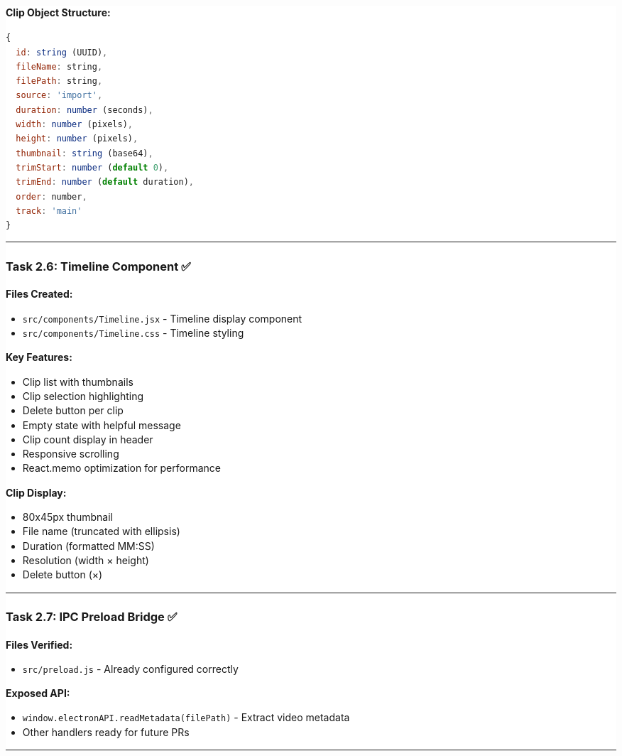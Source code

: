 **Clip Object Structure:**
```javascript
{
  id: string (UUID),
  fileName: string,
  filePath: string,
  source: 'import',
  duration: number (seconds),
  width: number (pixels),
  height: number (pixels),
  thumbnail: string (base64),
  trimStart: number (default 0),
  trimEnd: number (default duration),
  order: number,
  track: 'main'
}
```

---

### Task 2.6: Timeline Component ✅
**Files Created:**
- `src/components/Timeline.jsx` - Timeline display component
- `src/components/Timeline.css` - Timeline styling

**Key Features:**
- Clip list with thumbnails
- Clip selection highlighting
- Delete button per clip
- Empty state with helpful message
- Clip count display in header
- Responsive scrolling
- React.memo optimization for performance

**Clip Display:**
- 80x45px thumbnail
- File name (truncated with ellipsis)
- Duration (formatted MM:SS)
- Resolution (width × height)
- Delete button (×)

---

### Task 2.7: IPC Preload Bridge ✅
**Files Verified:**
- `src/preload.js` - Already configured correctly

**Exposed API:**
- `window.electronAPI.readMetadata(filePath)` - Extract video metadata
- Other handlers ready for future PRs

---
